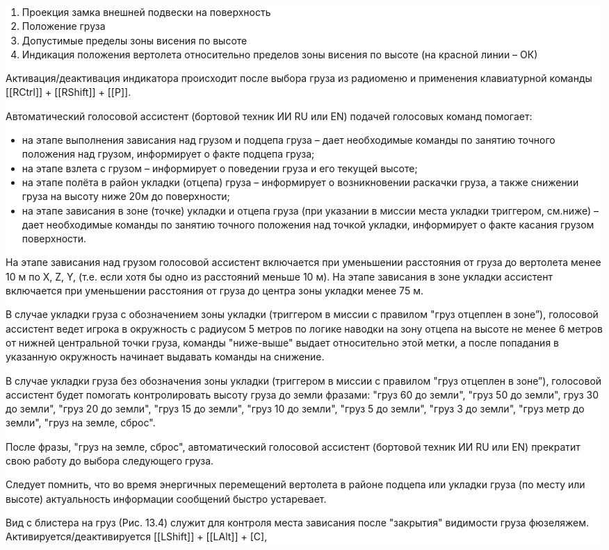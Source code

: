 1. Проекция замка внешней подвески на поверхность 
2. Положение груза 
3. Допустимые пределы зоны висения по высоте 
4. Индикация положения вертолета относительно пределов зоны висения по высоте (на красной линии – ОК)

Активация/деактивация индикатора происходит после выбора груза из
радиоменю и применения клавиатурной команды [[RCtrl]] + [[RShift]] + [[P]].

Автоматический голосовой ассистент (бортовой техник ИИ RU или EN)
подачей голосовых команд помогает:

- на этапе выполнения зависания над грузом и подцепа груза – дает
необходимые команды по занятию точного положения над грузом,
информирует о факте подцепа груза;
- на этапе взлета с грузом – информирует о поведении груза и его
текущей высоте;
- на этапе полёта в район укладки (отцепа) груза – информирует о
возникновении раскачки груза, а также снижении груза на высоту
ниже 20м до поверхности;
- на этапе зависания в зоне (точке) укладки и отцепа груза (при
указании в миссии места укладки триггером, см.ниже) – дает
необходимые команды по занятию точного положения над точкой
укладки, информирует о факте касания грузом поверхности.


На этапе зависания над грузом голосовой ассистент включается при
уменьшении расстояния от груза до вертолета менее 10 м по X, Z, Y, (т.е. если
хотя бы одно из расстояний меньше 10 м). На этапе зависания в зоне укладки
ассистент включается при уменьшении расстояния от груза до центра зоны
укладки менее 75 м.

В случае укладки груза с обозначением зоны укладки (триггером в миссии с
правилом "груз отцеплен в зоне”), голосовой ассистент ведет игрока в
окружность с радиусом 5 метров по логике наводки на зону отцепа на высоте не
менее 6 метров от нижней центральной точки груза, команды "ниже-выше"
выдает относительно этой метки, а после попадания в указанную окружность
начинает выдавать команды на снижение.

В случае укладки груза без обозначения зоны укладки (триггером в миссии
с правилом "груз отцеплен в зоне”), голосовой ассистент будет помогать
контролировать высоту груза до земли фразами: "груз 60 до земли", "груз 50 до
земли", груз 30 до земли", "груз 20 до земли", "груз 15 до земли", "груз 10 до
земли", "груз 5 до земли", "груз 3 до земли", "груз метр до земли", "груз на
земле, сброс".

После фразы, "груз на земле, сброс", автоматический голосовой ассистент
(бортовой техник ИИ RU или EN) прекратит свою работу до выбора следующего
груза.

Следует помнить, что во время энергичных перемещений вертолета в районе
подцепа или укладки груза (по месту или высоте) актуальность информации
сообщений быстро устаревает.

Вид с блистера на груз (Рис. 13.4) служит для контроля места зависания
после "закрытия" видимости груза фюзеляжем. Активируется/деактивируется
[[LShift]] + [[LAlt]] + [С],
